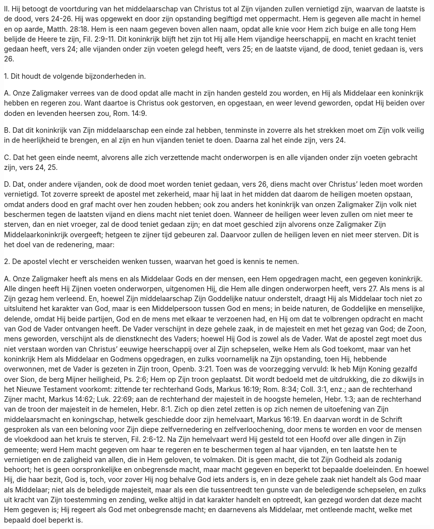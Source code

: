 II. Hij betoogt de voortduring van het middelaarschap van Christus tot al Zijn vijanden zullen vernietigd zijn, waarvan de laatste is de dood, vers 24-26. Hij was opgewekt en door zijn opstanding begiftigd met oppermacht. Hem is gegeven alle macht in hemel en op aarde, Matth. 28:18. Hem is een naam gegeven boven allen naam, opdat alle knie voor Hem zich buige en alle tong Hem belijde de Heere te zijn, Fil. 2:9-11. Dit koninkrijk blijft het zijn tot Hij alle Hem vijandige heerschappij, en macht en kracht teniet gedaan heeft, vers 24; alle vijanden onder zijn voeten gelegd heeft, vers 25; en de laatste vijand, de dood, teniet gedaan is, vers 26. 

1\. Dit houdt de volgende bijzonderheden in. 

A. Onze Zaligmaker verrees van de dood opdat alle macht in zijn handen gesteld zou worden, en Hij als Middelaar een koninkrijk hebben en regeren zou. Want daartoe is Christus ook gestorven, en opgestaan,  en weer levend geworden, opdat Hij beiden over doden en levenden heersen zou, Rom. 14:9.

B. Dat dit koninkrijk van Zijn middelaarschap een einde zal hebben, tenminste in zoverre als het strekken moet om Zijn volk veilig in de heerlijkheid te brengen, en al zijn en hun vijanden teniet te doen. Daarna zal het einde zijn, vers 24. 

C. Dat het geen einde neemt, alvorens alle zich verzettende macht onderworpen is en alle vijanden onder zijn voeten gebracht zijn, vers 24, 25.

D. Dat, onder andere vijanden, ook de dood moet worden teniet gedaan, vers 26, diens macht over Christus’ leden moet worden vernietigd. Tot zoverre spreekt de apostel met zekerheid, maar hij laat in het midden dat daarom de heiligen moeten opstaan, omdat anders dood en graf macht over hen zouden hebben; ook zou anders het koninkrijk van onzen Zaligmaker Zijn volk niet beschermen tegen de laatsten vijand en diens macht niet teniet doen. Wanneer de heiligen weer leven zullen om niet meer te sterven, dan en niet vroeger, zal de dood teniet gedaan zijn; en dat moet geschied zijn alvorens onze Zaligmaker Zijn Middelaarkoninkrijk overgeeft; hetgeen te zijner tijd gebeuren zal. Daarvoor zullen de heiligen leven en niet meer sterven. Dit is het doel van de redenering, maar: 

2\. De apostel vlecht er verscheiden wenken tussen, waarvan het goed is kennis te nemen.

A. Onze Zaligmaker heeft als mens en als Middelaar Gods en der mensen, een Hem opgedragen macht, een gegeven koninkrijk. Alle dingen heeft Hij Zijnen voeten onderworpen, uitgenomen Hij, die Hem alle dingen onderworpen heeft, vers 27. Als mens is al Zijn gezag hem verleend. En, hoewel Zijn middelaarschap Zijn Goddelijke natuur onderstelt, draagt Hij als Middelaar toch niet zo uitsluitend het karakter van God, maar is een Middelpersoon tussen God en mens; in beide naturen, de Goddelijke en menselijke, delende, omdat Hij beide partijen, God en de mens met elkaar te verzoenen had, en Hij om dat te volbrengen opdracht en macht van God de Vader ontvangen heeft. De Vader verschijnt in deze gehele zaak, in de majesteit en met het gezag van God; de Zoon, mens geworden, verschijnt als de dienstknecht des Vaders; hoewel Hij God is zowel als de Vader. 
Wat de apostel zegt moet dus niet verstaan worden van Christus’ eeuwige heerschappij over al Zijn schepselen, welke Hem als God toekomt, maar van het koninkrijk Hem als Middelaar en Godmens opgedragen, en zulks voornamelijk na Zijn opstanding, toen Hij, hebbende overwonnen, met de Vader is gezeten in Zijn troon, Openb. 3:21. Toen was de voorzegging vervuld: Ik heb Mijn Koning gezalfd over Sion, de berg Mijner heiligheid, Ps. 2:6; Hem op Zijn troon geplaatst. Dit wordt bedoeld met de uitdrukking, die zo dikwijls in het Nieuwe Testament voorkomt: zittende ter rechterhand Gods, Markus 16:19; Rom. 8:34; Coll. 3:1, enz.; aan de rechterhand Zijner macht, Markus 14:62; Luk. 22:69; aan de rechterhand der majesteit in de hoogste hemelen, Hebr. 1:3; aan de rechterhand van de troon der majesteit in de hemelen, Hebr. 8:1. Zich op dien zetel zetten is op zich nemen de uitoefening van Zijn middelaarsmacht en koningschap, hetwelk geschiedde door zijn hemelvaart, Markus 16:19. En daarvan wordt in de Schrift gesproken als van een beloning voor Zijn diepe zelfvernedering en zelfverloochening, door mens te worden en voor de mensen de vloekdood aan het kruis te sterven, Fil. 2:6-12. 
Na Zijn hemelvaart werd Hij gesteld tot een Hoofd over alle dingen in Zijn gemeente; werd Hem macht gegeven om haar te regeren en te beschermen tegen al haar vijanden, en ten laatste hen te vernietigen en de zaligheid van allen, die in Hem geloven, te volmaken. Dit is geen macht, die tot Zijn Godheid als zodanig behoort; het is geen oorspronkelijke en onbegrensde macht, maar macht gegeven en beperkt tot bepaalde doeleinden. En hoewel Hij, die haar bezit, God is, toch, voor zover Hij nog behalve God iets anders is, en in deze gehele zaak niet handelt als God maar als Míddelaar; niet als de beledigde majesteit, maar als een die tussentreedt ten gunste van de beledigende schepselen, en zulks uit kracht van Zijn toestemming en zending, welke altijd in dat karakter handelt en optreedt, kan gezegd worden dat deze macht Hem gegeven is; Hij regeert als God met onbegrensde macht; en daarnevens als Middelaar, met ontleende macht, welke met bepaald doel beperkt is. 
